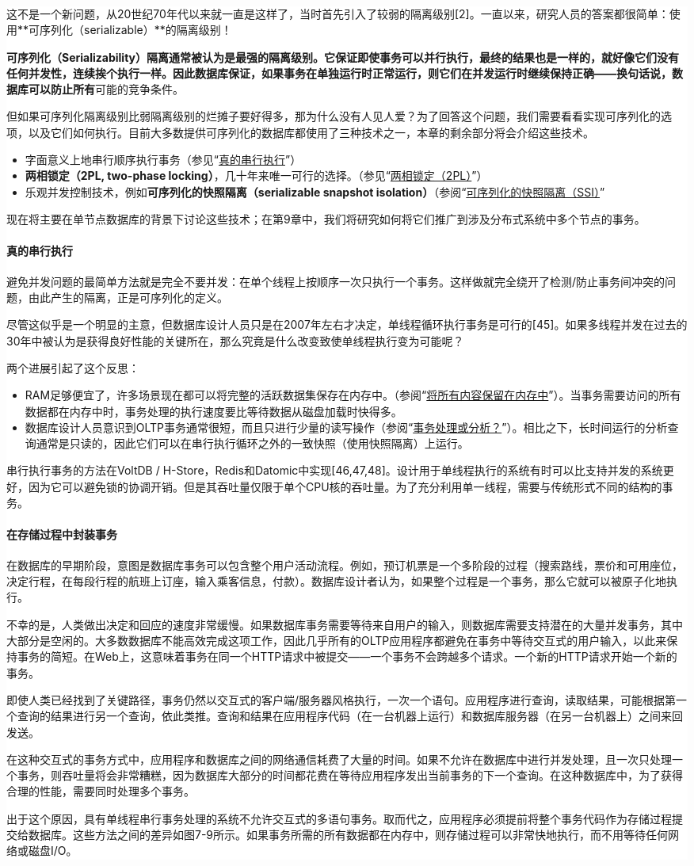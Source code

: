 这不是一个新问题，从20世纪70年代以来就一直是这样了，当时首先引入了较弱的隔离级别[2]。一直以来，研究人员的答案都很简单：使用**可序列化（serializable）**的隔离级别！

**可序列化（Serializability）**隔离通常被认为是最强的隔离级别。它保证即使事务可以并行执行，最终的结果也是一样的，就好像它们没有任何并发性，连续挨个执行一样。因此数据库保证，如果事务在单独运行时正常运行，则它们在并发运行时继续保持正确——换句话说，数据库可以防止**所有**可能的竞争条件。

但如果可序列化隔离级别比弱隔离级别的烂摊子要好得多，那为什么没有人见人爱？为了回答这个问题，我们需要看看实现可序列化的选项，以及它们如何执行。目前大多数提供可序列化的数据库都使用了三种技术之一，本章的剩余部分将会介绍这些技术。

- 字面意义上地串行顺序执行事务（参见“[真的串行执行]()”）
- **两相锁定（2PL, two-phase locking）**，几十年来唯一可行的选择。（参见“[两相锁定（2PL）]()”）
- 乐观并发控制技术，例如**可序列化的快照隔离（serializable snapshot isolation）**（参阅“[可序列化的快照隔离（SSI）]()”

现在将主要在单节点数据库的背景下讨论这些技术；在第9章中，我们将研究如何将它们推广到涉及分布式系统中多个节点的事务。

#### 真的串行执行

避免并发问题的最简单方法就是完全不要并发：在单个线程上按顺序一次只执行一个事务。这样做就完全绕开了检测/防止事务间冲突的问题，由此产生的隔离，正是可序列化的定义。

尽管这似乎是一个明显的主意，但数据库设计人员只是在2007年左右才决定，单线程循环执行事务是可行的[45]。如果多线程并发在过去的30年中被认为是获得良好性能的关键所在，那么究竟是什么改变致使单线程执行变为可能呢？

两个进展引起了这个反思：

- RAM足够便宜了，许多场景现在都可以将完整的活跃数据集保存在内存中。（参阅“[将所有内容保留在内存中]()”）。当事务需要访问的所有数据都在内存中时，事务处理的执行速度要比等待数据从磁盘加载时快得多。
- 数据库设计人员意识到OLTP事务通常很短，而且只进行少量的读写操作（参阅“[事务处理或分析？]()”）。相比之下，长时间运行的分析查询通常是只读的，因此它们可以在串行执行循环之外的一致快照（使用快照隔离）上运行。

串行执行事务的方法在VoltDB / H-Store，Redis和Datomic中实现[46,47,48]。设计用于单线程执行的系统有时可以比支持并发的系统更好，因为它可以避免锁的协调开销。但是其吞吐量仅限于单个CPU核的吞吐量。为了充分利用单一线程，需要与传统形式不同的结构的事务。

#### 在存储过程中封装事务

在数据库的早期阶段，意图是数据库事务可以包含整个用户活动流程。例如，预订机票是一个多阶段的过程（搜索路线，票价和可用座位，决定行程，在每段行程的航班上订座，输入乘客信息，付款）。数据库设计者认为，如果整个过程是一个事务，那么它就可以被原子化地执行。

不幸的是，人类做出决定和回应的速度非常缓慢。如果数据库事务需要等待来自用户的输入，则数据库需要支持潜在的大量并发事务，其中大部分是空闲的。大多数数据库不能高效完成这项工作，因此几乎所有的OLTP应用程序都避免在事务中等待交互式的用户输入，以此来保持事务的简短。在Web上，这意味着事务在同一个HTTP请求中被提交——一个事务不会跨越多个请求。一个新的HTTP请求开始一个新的事务。

即使人类已经找到了关键路径，事务仍然以交互式的客户端/服务器风格执行，一次一个语句。应用程序进行查询，读取结果，可能根据第一个查询的结果进行另一个查询，依此类推。查询和结果在应用程序代码（在一台机器上运行）和数据库服务器（在另一台机器上）之间来回发送。

在这种交互式的事务方式中，应用程序和数据库之间的网络通信耗费了大量的时间。如果不允许在数据库中进行并发处理，且一次只处理一个事务，则吞吐量将会非常糟糕，因为数据库大部分的时间都花费在等待应用程序发出当前事务的下一个查询。在这种数据库中，为了获得合理的性能，需要同时处理多个事务。

出于这个原因，具有单线程串行事务处理的系统不允许交互式的多语句事务。取而代之，应用程序必须提前将整个事务代码作为存储过程提交给数据库。这些方法之间的差异如图7-9所示。如果事务所需的所有数据都在内存中，则存储过程可以非常快地执行，而不用等待任何网络或磁盘I/O。


[^i]: 乔·海勒斯坦（Joe Hellerstein）指出，在海德尔和路透社的论文中，“ACID中的C”是被“扔进去凑缩写单词的”，而且那时候C并没有被认为很重要。
[^ii]: 可以说，电子邮件应用程序中的错误计数器并不是特别重要的问题。 或者，考虑一个客户的账户余额，而不是未读的计数器，一次支付事务而不是电子邮件。
[^iii]: 这并不理想。如果TCP连接中断，则事务必须中止。如果中断发生在客户端请求提交之后，但在服务器确认提交发生之前，客户端不知道事务是否已提交。为了解决这个问题，事务管理器可以通过一个唯一的事务标识符对操作进行分组，这个标识符没有绑定到特定的TCP连接。我们将回到第516页的“数据库的端到端的争论”中的这个主题。
[^iv]: 严格地说，**原子自增（atomic increment）**这个术语在多线程编程的意义上使用了原子这个词。 在ACID的情况下，它实际上应该被称为**孤立（isolated）**的或**可序列化（serializable）**的增量。 但这就太吹毛求疵了。
[^v]: 某些数据库支持甚至更弱的隔离级别，称为**读未提交（Read uncommitted）**。它可以防止脏写，但不防止脏读。
[^vi]: 在撰写本文时，唯一在读已提交隔离级别使用读锁的主流数据库是使用`read_committed_snapshot = off`配置的IBM DB2和Microsoft SQL Server [23,36]。
[^vii]: 事实上，事务ID是32位整数，所以大约会在40亿次事务之后溢出。 PostgreSQL的Vacuum过程会清理老旧的事务ID，确保事务ID溢出（回卷）不会影响到数据。
[^viii]: 将文本文档的编辑表示为原子的变化流是可能的，尽管相当复杂。参阅第174页上的“自动冲突解决”。
[^ix]: 在PostgreSQL中，您可以使用范围类型优雅地执行此操作，但在其他数据库中并未得到广泛支持。
[^x]: 如果事务需要访问不在内存中的数据，最好的解决方案可能是中止事务，异步地将数据提取到内存中，同时继续处理其他事务，然后在数据加载完毕时重新启动事务。这种方法被称为**反缓存（anti-caching）**，正如前面在第88页“将所有内容保存在内存”中所述。
[^xi]: 有时也称为严格两阶段锁（SS2PL, strict two-phas locking），以便和其他2PL变体区分。
[^xi]: 有时被称为强有力的严格的两阶段锁定（SS2PL），以区别于2PL的其他变种。